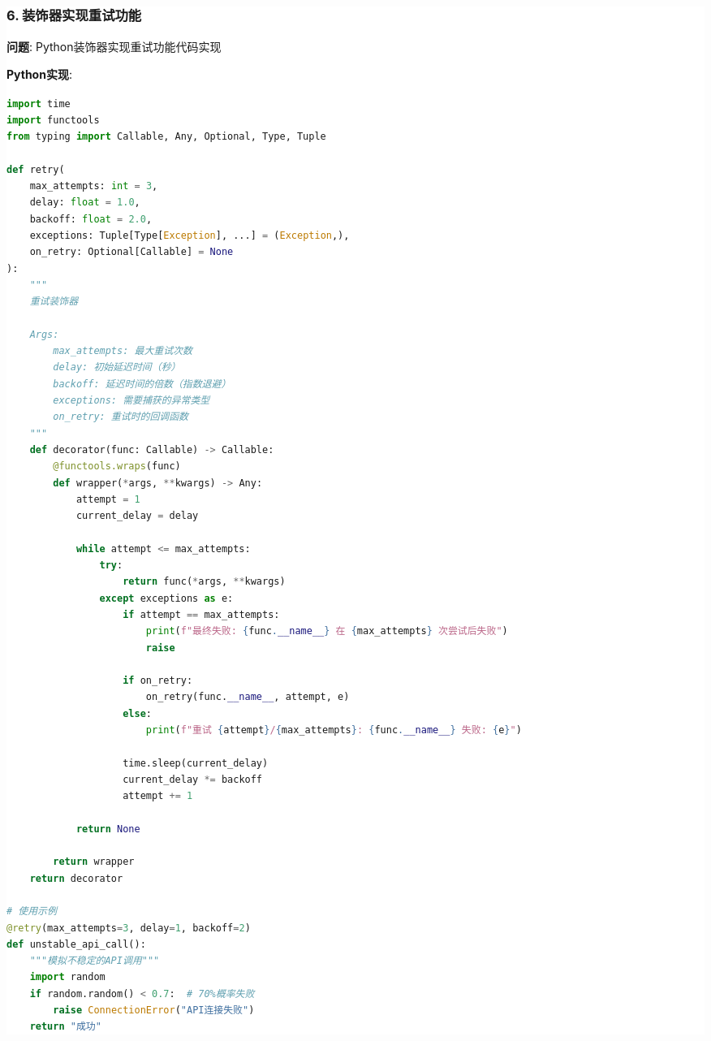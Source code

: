 ### 6. 装饰器实现重试功能

**问题**: Python装饰器实现重试功能代码实现

**Python实现**:
```python
import time
import functools
from typing import Callable, Any, Optional, Type, Tuple

def retry(
    max_attempts: int = 3,
    delay: float = 1.0,
    backoff: float = 2.0,
    exceptions: Tuple[Type[Exception], ...] = (Exception,),
    on_retry: Optional[Callable] = None
):
    """
    重试装饰器
    
    Args:
        max_attempts: 最大重试次数
        delay: 初始延迟时间（秒）
        backoff: 延迟时间的倍数（指数退避）
        exceptions: 需要捕获的异常类型
        on_retry: 重试时的回调函数
    """
    def decorator(func: Callable) -> Callable:
        @functools.wraps(func)
        def wrapper(*args, **kwargs) -> Any:
            attempt = 1
            current_delay = delay
            
            while attempt <= max_attempts:
                try:
                    return func(*args, **kwargs)
                except exceptions as e:
                    if attempt == max_attempts:
                        print(f"最终失败: {func.__name__} 在 {max_attempts} 次尝试后失败")
                        raise
                    
                    if on_retry:
                        on_retry(func.__name__, attempt, e)
                    else:
                        print(f"重试 {attempt}/{max_attempts}: {func.__name__} 失败: {e}")
                    
                    time.sleep(current_delay)
                    current_delay *= backoff
                    attempt += 1
            
            return None
        
        return wrapper
    return decorator

# 使用示例
@retry(max_attempts=3, delay=1, backoff=2)
def unstable_api_call():
    """模拟不稳定的API调用"""
    import random
    if random.random() < 0.7:  # 70%概率失败
        raise ConnectionError("API连接失败")
    return "成功"

```